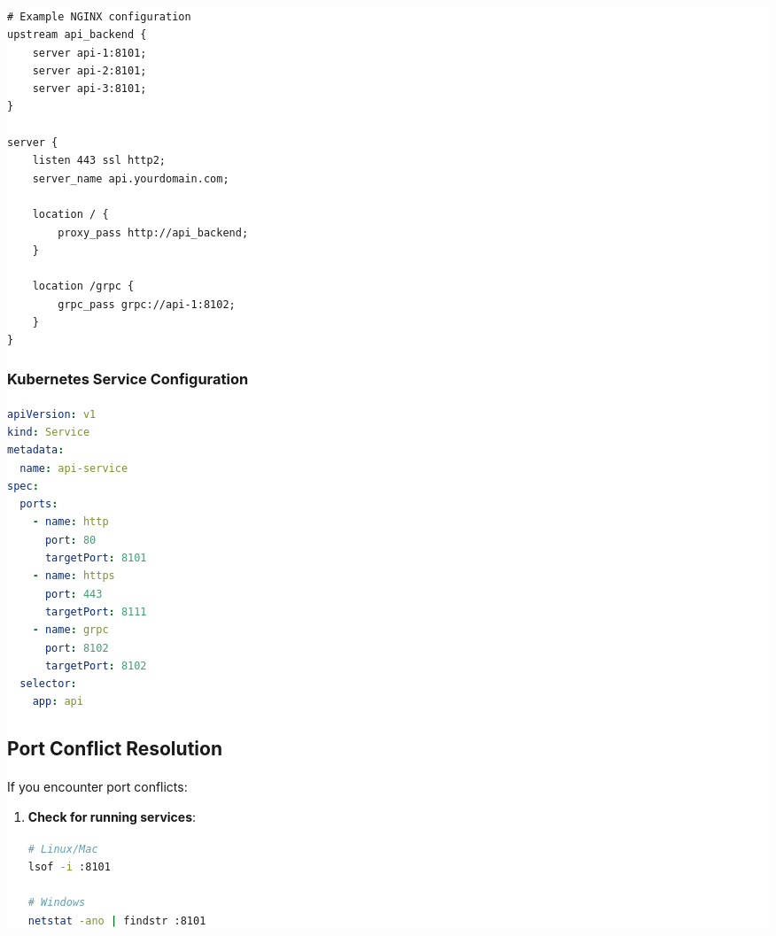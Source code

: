 ```nginx
# Example NGINX configuration
upstream api_backend {
    server api-1:8101;
    server api-2:8101;
    server api-3:8101;
}

server {
    listen 443 ssl http2;
    server_name api.yourdomain.com;
    
    location / {
        proxy_pass http://api_backend;
    }
    
    location /grpc {
        grpc_pass grpc://api-1:8102;
    }
}
```

### Kubernetes Service Configuration

```yaml
apiVersion: v1
kind: Service
metadata:
  name: api-service
spec:
  ports:
    - name: http
      port: 80
      targetPort: 8101
    - name: https
      port: 443
      targetPort: 8111
    - name: grpc
      port: 8102
      targetPort: 8102
  selector:
    app: api
```

## Port Conflict Resolution

If you encounter port conflicts:

1. **Check for running services**:
   ```bash
   # Linux/Mac
   lsof -i :8101
   
   # Windows
   netstat -ano | findstr :8101
   ```
